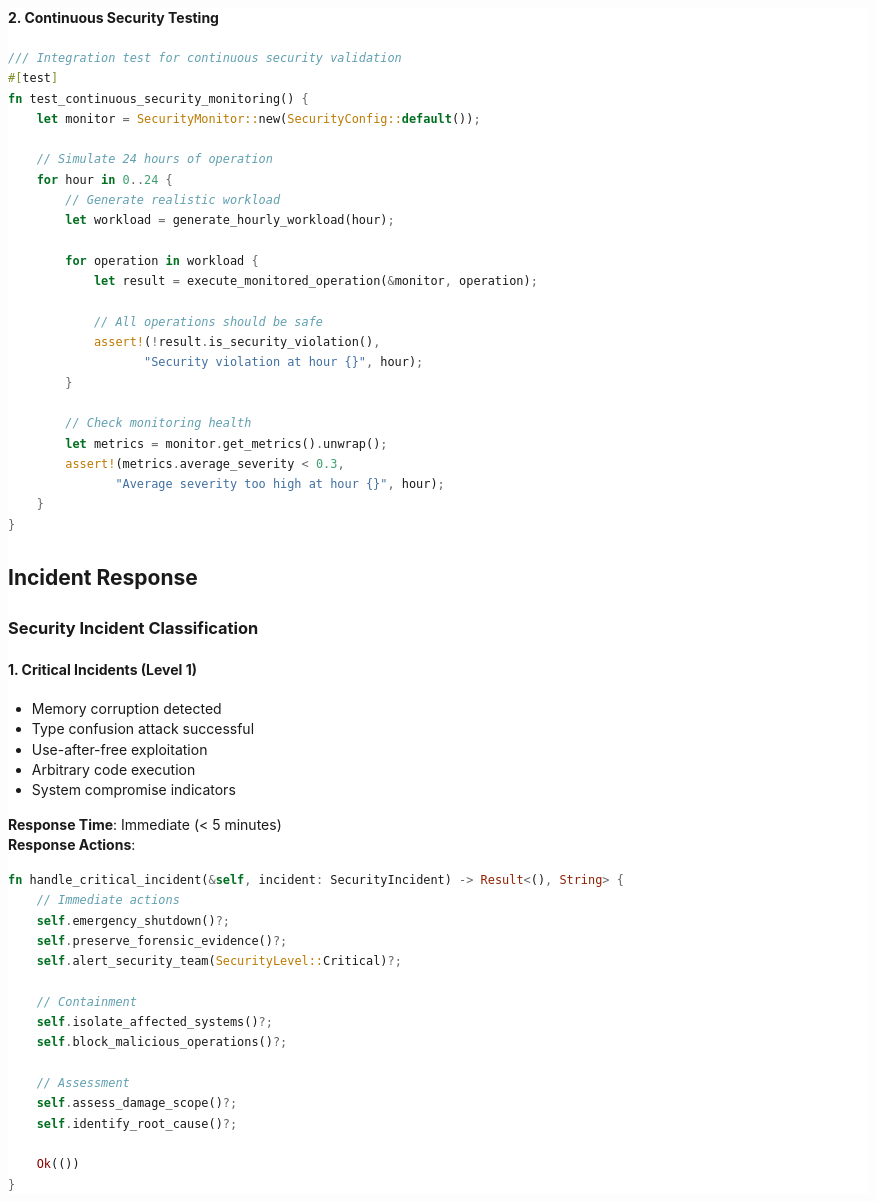 #### 2. **Continuous Security Testing**
```rust
/// Integration test for continuous security validation
#[test]
fn test_continuous_security_monitoring() {
    let monitor = SecurityMonitor::new(SecurityConfig::default());
    
    // Simulate 24 hours of operation
    for hour in 0..24 {
        // Generate realistic workload
        let workload = generate_hourly_workload(hour);
        
        for operation in workload {
            let result = execute_monitored_operation(&monitor, operation);
            
            // All operations should be safe
            assert!(!result.is_security_violation(),
                   "Security violation at hour {}", hour);
        }
        
        // Check monitoring health
        let metrics = monitor.get_metrics().unwrap();
        assert!(metrics.average_severity < 0.3,
               "Average severity too high at hour {}", hour);
    }
}
```

## Incident Response

### Security Incident Classification

#### 1. **Critical Incidents (Level 1)**
- Memory corruption detected
- Type confusion attack successful
- Use-after-free exploitation
- Arbitrary code execution
- System compromise indicators

**Response Time**: Immediate (< 5 minutes)  
**Response Actions**:
```rust
fn handle_critical_incident(&self, incident: SecurityIncident) -> Result<(), String> {
    // Immediate actions
    self.emergency_shutdown()?;
    self.preserve_forensic_evidence()?;
    self.alert_security_team(SecurityLevel::Critical)?;
    
    // Containment
    self.isolate_affected_systems()?;
    self.block_malicious_operations()?;
    
    // Assessment
    self.assess_damage_scope()?;
    self.identify_root_cause()?;
    
    Ok(())
}
```
